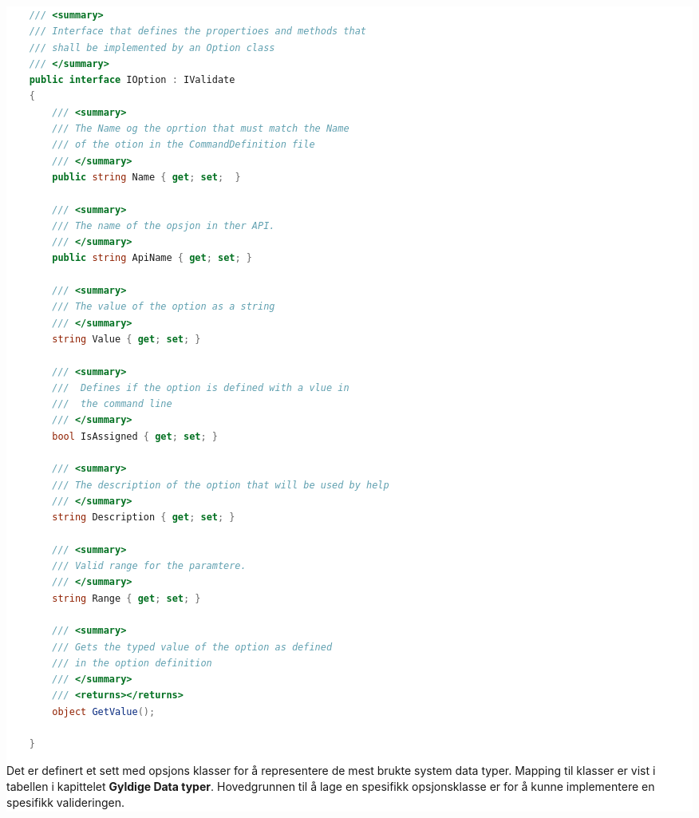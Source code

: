 ```c#
    /// <summary>
    /// Interface that defines the propertioes and methods that
    /// shall be implemented by an Option class
    /// </summary>
    public interface IOption : IValidate
    {
        /// <summary>
        /// The Name og the oprtion that must match the Name 
        /// of the otion in the CommandDefinition file
        /// </summary>
        public string Name { get; set;  }

        /// <summary>
        /// The name of the opsjon in ther API. 
        /// </summary>
        public string ApiName { get; set; }

        /// <summary>
        /// The value of the option as a string
        /// </summary>
        string Value { get; set; }

        /// <summary>
        ///  Defines if the option is defined with a vlue in
        ///  the command line 
        /// </summary>
        bool IsAssigned { get; set; }

        /// <summary>
        /// The description of the option that will be used by help
        /// </summary>
        string Description { get; set; }

        /// <summary>
        /// Valid range for the paramtere. 
        /// </summary>
        string Range { get; set; }

        /// <summary>
        /// Gets the typed value of the option as defined 
        /// in the option definition
        /// </summary>
        /// <returns></returns>
        object GetValue();

    }
```

Det er definert et sett med opsjons klasser for å representere de mest brukte system data typer. Mapping til klasser er vist i tabellen i kapittelet **Gyldige Data typer**. Hovedgrunnen til å lage en spesifikk opsjonsklasse er for å kunne implementere en spesifikk valideringen.
